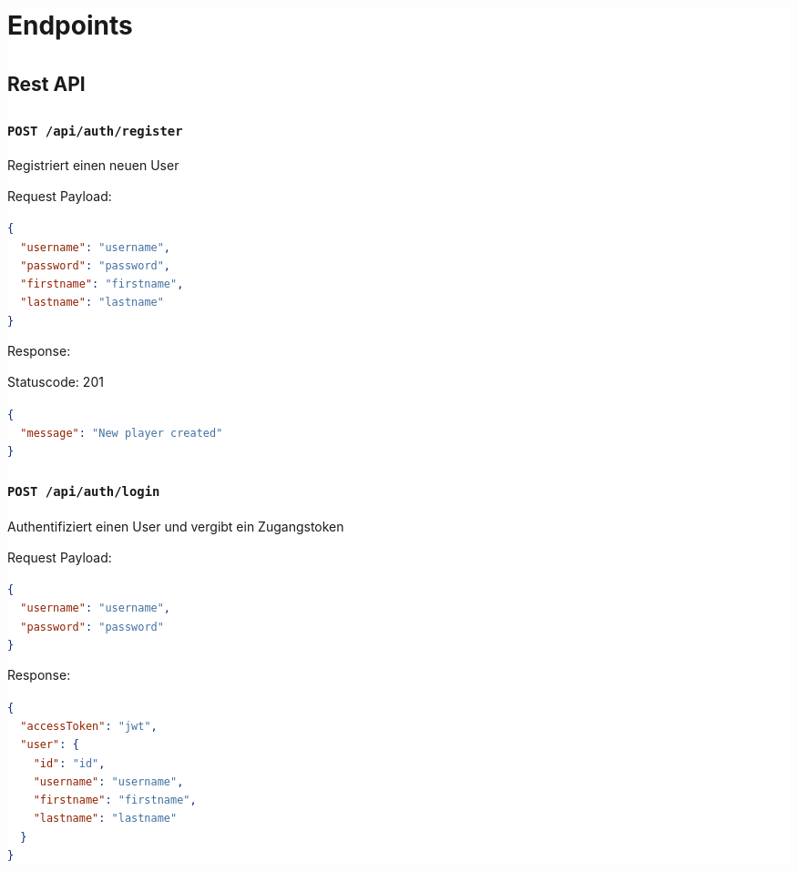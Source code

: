 # Endpoints

## Rest API

### `POST /api/auth/register`

Registriert einen neuen User

Request Payload:

```json
{
  "username": "username",
  "password": "password",
  "firstname": "firstname",
  "lastname": "lastname"
}
```

Response:

Statuscode: 201

```json
{
  "message": "New player created"
}
```

### `POST /api/auth/login`

Authentifiziert einen User und vergibt ein Zugangstoken

Request Payload:

```json
{
  "username": "username",
  "password": "password"
}
```

Response:

```json
{
  "accessToken": "jwt",
  "user": {
    "id": "id",
    "username": "username",
    "firstname": "firstname",
    "lastname": "lastname"
  }
}
```
